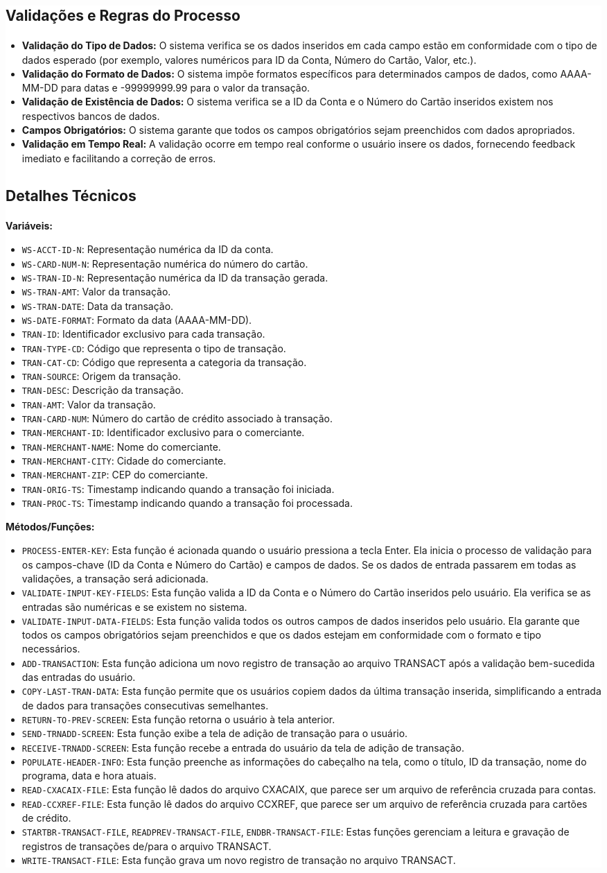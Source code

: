 ## Validações e Regras do Processo

*   **Validação do Tipo de Dados:** O sistema verifica se os dados inseridos em cada campo estão em conformidade com o tipo de dados esperado (por exemplo, valores numéricos para ID da Conta, Número do Cartão, Valor, etc.).
*   **Validação do Formato de Dados:** O sistema impõe formatos específicos para determinados campos de dados, como AAAA-MM-DD para datas e -99999999.99 para o valor da transação.
*   **Validação de Existência de Dados:** O sistema verifica se a ID da Conta e o Número do Cartão inseridos existem nos respectivos bancos de dados.
*   **Campos Obrigatórios:** O sistema garante que todos os campos obrigatórios sejam preenchidos com dados apropriados.
*   **Validação em Tempo Real:** A validação ocorre em tempo real conforme o usuário insere os dados, fornecendo feedback imediato e facilitando a correção de erros.

## Detalhes Técnicos

**Variáveis:**

- `WS-ACCT-ID-N`: Representação numérica da ID da conta.
- `WS-CARD-NUM-N`: Representação numérica do número do cartão.
- `WS-TRAN-ID-N`: Representação numérica da ID da transação gerada.
- `WS-TRAN-AMT`: Valor da transação.
- `WS-TRAN-DATE`: Data da transação.
- `WS-DATE-FORMAT`: Formato da data (AAAA-MM-DD).
- `TRAN-ID`: Identificador exclusivo para cada transação.
- `TRAN-TYPE-CD`: Código que representa o tipo de transação.
- `TRAN-CAT-CD`: Código que representa a categoria da transação.
- `TRAN-SOURCE`: Origem da transação.
- `TRAN-DESC`: Descrição da transação.
- `TRAN-AMT`: Valor da transação.
- `TRAN-CARD-NUM`: Número do cartão de crédito associado à transação.
- `TRAN-MERCHANT-ID`: Identificador exclusivo para o comerciante.
- `TRAN-MERCHANT-NAME`: Nome do comerciante.
- `TRAN-MERCHANT-CITY`: Cidade do comerciante.
- `TRAN-MERCHANT-ZIP`: CEP do comerciante.
- `TRAN-ORIG-TS`: Timestamp indicando quando a transação foi iniciada.
- `TRAN-PROC-TS`: Timestamp indicando quando a transação foi processada.

**Métodos/Funções:**

- `PROCESS-ENTER-KEY`: Esta função é acionada quando o usuário pressiona a tecla Enter. Ela inicia o processo de validação para os campos-chave (ID da Conta e Número do Cartão) e campos de dados. Se os dados de entrada passarem em todas as validações, a transação será adicionada.
- `VALIDATE-INPUT-KEY-FIELDS`: Esta função valida a ID da Conta e o Número do Cartão inseridos pelo usuário. Ela verifica se as entradas são numéricas e se existem no sistema.
- `VALIDATE-INPUT-DATA-FIELDS`: Esta função valida todos os outros campos de dados inseridos pelo usuário. Ela garante que todos os campos obrigatórios sejam preenchidos e que os dados estejam em conformidade com o formato e tipo necessários.
- `ADD-TRANSACTION`: Esta função adiciona um novo registro de transação ao arquivo TRANSACT após a validação bem-sucedida das entradas do usuário.
- `COPY-LAST-TRAN-DATA`: Esta função permite que os usuários copiem dados da última transação inserida, simplificando a entrada de dados para transações consecutivas semelhantes.
- `RETURN-TO-PREV-SCREEN`: Esta função retorna o usuário à tela anterior.
- `SEND-TRNADD-SCREEN`: Esta função exibe a tela de adição de transação para o usuário.
- `RECEIVE-TRNADD-SCREEN`: Esta função recebe a entrada do usuário da tela de adição de transação.
- `POPULATE-HEADER-INFO`: Esta função preenche as informações do cabeçalho na tela, como o título, ID da transação, nome do programa, data e hora atuais.
- `READ-CXACAIX-FILE`: Esta função lê dados do arquivo CXACAIX, que parece ser um arquivo de referência cruzada para contas.
- `READ-CCXREF-FILE`: Esta função lê dados do arquivo CCXREF, que parece ser um arquivo de referência cruzada para cartões de crédito.
- `STARTBR-TRANSACT-FILE`, `READPREV-TRANSACT-FILE`, `ENDBR-TRANSACT-FILE`: Estas funções gerenciam a leitura e gravação de registros de transações de/para o arquivo TRANSACT.
- `WRITE-TRANSACT-FILE`: Esta função grava um novo registro de transação no arquivo TRANSACT.